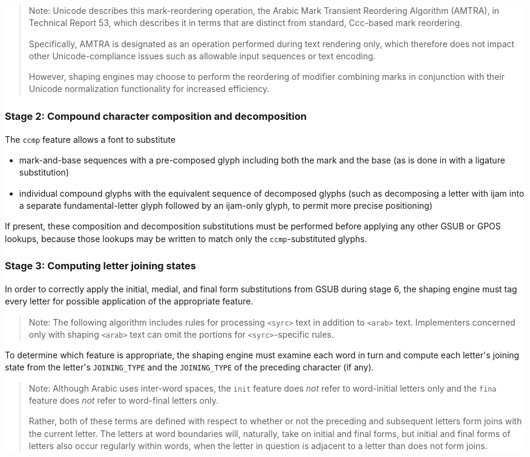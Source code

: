 > Note: Unicode describes this mark-reordering operation, the Arabic
> Mark Transient Reordering Algorithm (<abbr>AMTRA</abbr>), in Technical Report 53,
> which describes it in terms that are distinct from standard,
> Ccc-based mark reordering.
>
> Specifically, <abbr>AMTRA</abbr> is designated as an operation performed during
> text rendering only, which therefore does not impact other
> Unicode-compliance issues such as allowable input sequences or text
> encoding.
>
> However, shaping engines may choose to perform the reordering of
> modifier combining marks in conjunction with their Unicode
> normalization functionality for increased efficiency.

### Stage 2: Compound character composition and decomposition ###

The `ccmp` feature allows a font to substitute

  - mark-and-base sequences with a pre-composed glyph including both
    the mark and the base (as is done in with a ligature substitution)
	
  - individual compound glyphs with the equivalent sequence of
    decomposed glyphs (such as decomposing a letter with ijam into a
    separate fundamental-letter glyph followed by an ijam-only glyph,
    to permit more precise positioning)
 
If present, these composition and decomposition substitutions must be
performed before applying any other <abbr>GSUB</abbr> or <abbr>GPOS</abbr> lookups, because
those lookups may be written to match only the `ccmp`-substituted
glyphs. 


### Stage 3: Computing letter joining states ###

In order to correctly apply the initial, medial, and final form
substitutions from <abbr>GSUB</abbr> during stage 6, the shaping engine must
tag every letter for possible application of the appropriate feature.

> Note: The following algorithm includes rules for processing `<syrc>`
> text in addition to `<arab>` text. Implementers concerned only with
> shaping `<arab>` text can omit the portions for `<syrc>`-specific
> rules. 

To determine which feature is appropriate, the shaping engine must
examine each word in turn and compute each letter's joining state from
the letter's `JOINING_TYPE` and the `JOINING_TYPE` of the
preceding character (if any).

> Note: Although Arabic uses inter-word spaces, the `init` feature
> does _not_ refer to word-initial letters only and the `fina` feature
> does _not_ refer to word-final letters only.
>
> Rather, both of these terms are defined with respect to whether or
> not the preceding and subsequent letters form joins with the current
> letter. The letters at word boundaries will, naturally, take on
> initial and final forms, but initial and final forms of letters also
> occur regularly within words, when the letter in question is
> adjacent to a letter than does not form joins.
